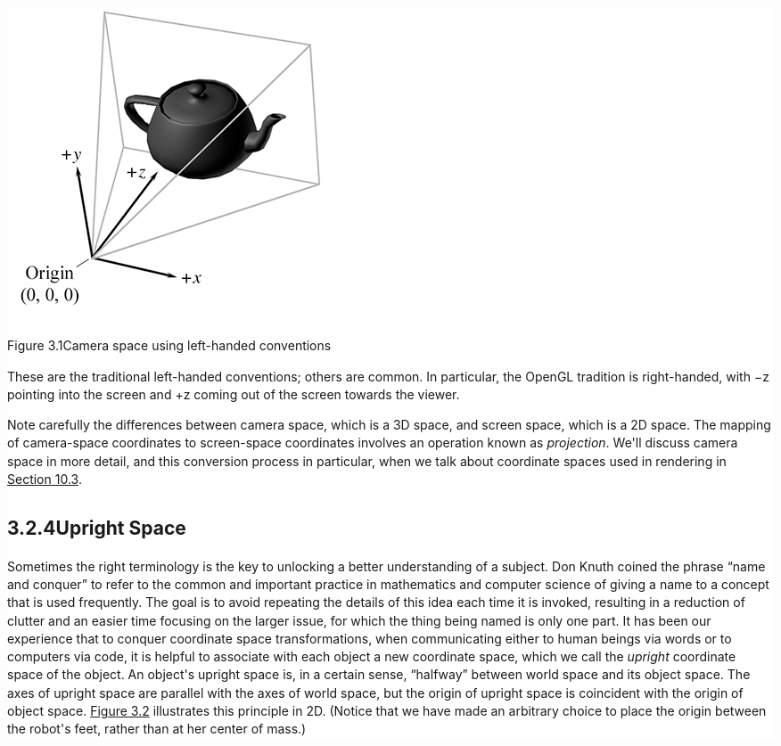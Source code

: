 ![](./images/camera_space.png)

Figure 3.1Camera space using left-handed conventions

These are the traditional left-handed conventions; others are common. In particular, the OpenGL tradition is right-handed, with −z pointing into the screen and +z coming out of the screen towards the viewer.

Note carefully the differences between camera space, which is a 3D space, and screen space, which is a 2D space. The mapping of camera-space coordinates to screen-space coordinates involves an operation known as _projection_. We'll discuss camera space in more detail, and this conversion process in particular, when we talk about coordinate spaces used in rendering in [Section 10.3](graphics.html#coordinate_spaces).

## 3.2.4Upright Space

Sometimes the right terminology is the key to unlocking a better understanding of a subject. Don Knuth coined the phrase “name and conquer” to refer to the common and important practice in mathematics and computer science of giving a name to a concept that is used frequently. The goal is to avoid repeating the details of this idea each time it is invoked, resulting in a reduction of clutter and an easier time focusing on the larger issue, for which the thing being named is only one part. It has been our experience that to conquer coordinate space transformations, when communicating either to human beings via words or to computers via code, it is helpful to associate with each object a new coordinate space, which we call the _upright_ coordinate space of the object. An object's upright space is, in a certain sense, “halfway” between world space and its object space. The axes of upright space are parallel with the axes of world space, but the origin of upright space is coincident with the origin of object space. [Figure 3.2](#object_inertial_world_spaces) illustrates this principle in 2D. (Notice that we have made an arbitrary choice to place the origin between the robot's feet, rather than at her center of mass.)
